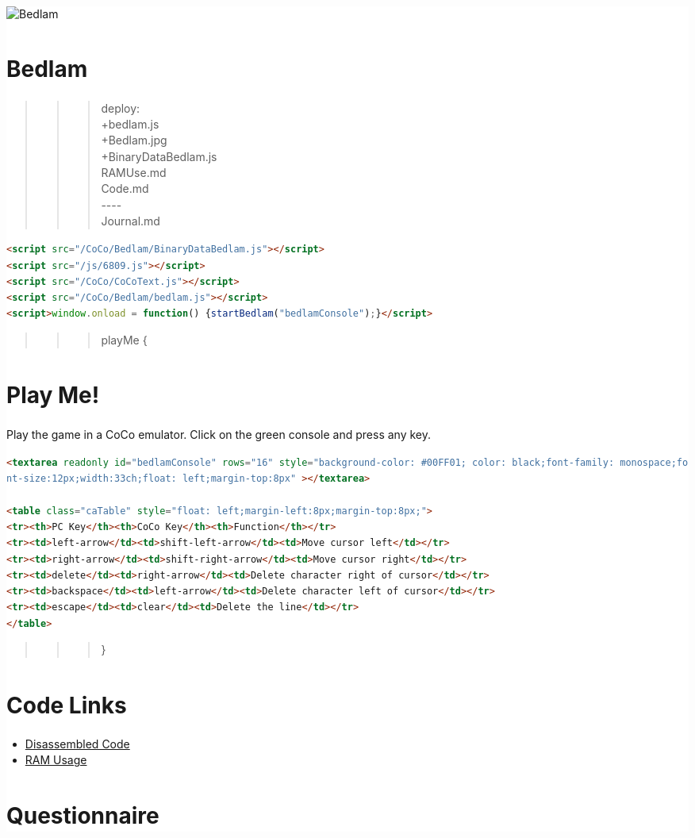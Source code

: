 ![Bedlam](Bedlam.jpg)

# Bedlam

>>> deploy:<br>
>>>   +bedlam.js<br>
>>>   +Bedlam.jpg<br>
>>>   +BinaryDataBedlam.js<br>
>>>   RAMUse.md<br>
>>>   Code.md<br>
>>>   ----<br>
>>>   Journal.md<br>


```html
<script src="/CoCo/Bedlam/BinaryDataBedlam.js"></script>
<script src="/js/6809.js"></script>
<script src="/CoCo/CoCoText.js"></script>
<script src="/CoCo/Bedlam/bedlam.js"></script>
<script>window.onload = function() {startBedlam("bedlamConsole");}</script>
```

>>> playMe {

# Play Me!

Play the game in a CoCo emulator. Click on the green console and press any key.<br>

```html
<textarea readonly id="bedlamConsole" rows="16" style="background-color: #00FF01; color: black;font-family: monospace;font-size:12px;width:33ch;float: left;margin-top:8px" ></textarea>

<table class="caTable" style="float: left;margin-left:8px;margin-top:8px;">
<tr><th>PC Key</th><th>CoCo Key</th><th>Function</th></tr>
<tr><td>left-arrow</td><td>shift-left-arrow</td><td>Move cursor left</td></tr>
<tr><td>right-arrow</td><td>shift-right-arrow</td><td>Move cursor right</td></tr>
<tr><td>delete</td><td>right-arrow</td><td>Delete character right of cursor</td></tr>
<tr><td>backspace</td><td>left-arrow</td><td>Delete character left of cursor</td></tr>
<tr><td>escape</td><td>clear</td><td>Delete the line</td></tr>
</table>
```

>>> }

# Code Links 

* [Disassembled Code](Code.md)
* [RAM Usage](RAMUse.md)

# Questionnaire 
